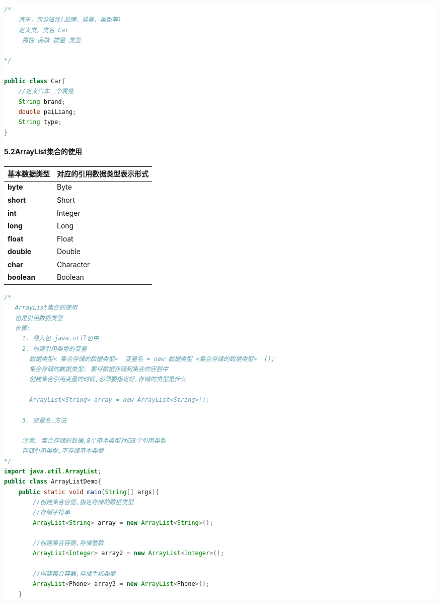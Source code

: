 ~~~java
/*
	汽车，包含属性(品牌、排量、类型等)
	定义类，类名 Car
	 属性 品牌 排量 类型 
	 
*/

public class Car{
	//定义汽车三个属性
	String brand;
	double paiLiang;
	String type;
}
~~~

#### 5.2ArrayList集合的使用

| **基本数据类型** | **对应的引用数据类型表示形式** |
| ---------------- | ------------------------------ |
| **byte**         | Byte                           |
| **short**        | Short                          |
| **int**          | Integer                        |
| **long**         | Long                           |
| **float**        | Float                          |
| **double**       | Double                         |
| **char**         | Character                      |
| **boolean**      | Boolean                        |

~~~java
/*
   ArrayList集合的使用
   也是引用数据类型
   步骤:
     1. 导入包 java.util包中
	 2. 创建引用类型的变量
	   数据类型< 集合存储的数据类型>  变量名 = new 数据类型 <集合存储的数据类型>  ();
	   集合存储的数据类型: 要将数据存储到集合的容器中
	   创建集合引用变量的时候,必须要指定好,存储的类型是什么
	   
	   ArrayList<String> array = new ArrayList<String>();
	  
	 3. 变量名.方法 
	 
	 注意: 集合存储的数据,8个基本类型对应8个引用类型
	 存储引用类型,不存储基本类型
*/
import java.util.ArrayList;
public class ArrayListDemo{
	public static void main(String[] args){
		//创建集合容器,指定存储的数据类型
		//存储字符串
		ArrayList<String> array = new ArrayList<String>();
		
		//创建集合容器,存储整数
		ArrayList<Integer> array2 = new ArrayList<Integer>();
		
		//创建集合容器,存储手机类型
		ArrayList<Phone> array3 = new ArrayList<Phone>();
	}
~~~